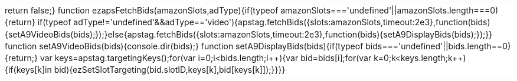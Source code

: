 return false;}
function ezapsFetchBids(amazonSlots,adType){if(typeof amazonSlots==='undefined'||amazonSlots.length===0){return}
if(typeof adType!='undefined'&&adType=='video'){apstag.fetchBids({slots:amazonSlots,timeout:2e3},function(bids){setA9VideoBids(bids);});}else{apstag.fetchBids({slots:amazonSlots,timeout:2e3},function(bids){setA9DisplayBids(bids);});}}
function setA9VideoBids(bids){console.dir(bids);}
function setA9DisplayBids(bids){if(typeof bids==='undefined'||bids.length==0){return;}
var keys=apstag.targetingKeys();for(var i=0;i<bids.length;i++){var bid=bids[i];for(var k=0;k<keys.length;k++){if(keys[k]in bid){ezSetSlotTargeting(bid.slotID,keys[k],bid[keys[k]]);}}}}